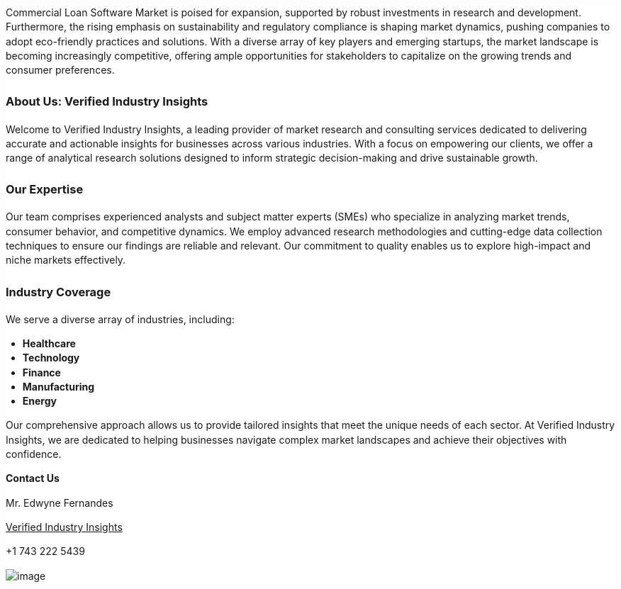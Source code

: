Commercial Loan Software Market is poised for expansion, supported by robust investments in research and development. Furthermore, the rising emphasis on sustainability and regulatory compliance is shaping market dynamics, pushing companies to adopt eco-friendly practices and solutions. With a diverse array of key players and emerging startups, the market landscape is becoming increasingly competitive, offering ample opportunities for stakeholders to capitalize on the growing trends and consumer preferences.</p><h3>About Us: Verified Industry Insights</h3><p>Welcome to Verified Industry Insights, a leading provider of market research and consulting services dedicated to delivering accurate and actionable insights for businesses across various industries. With a focus on empowering our clients, we offer a range of analytical research solutions designed to inform strategic decision-making and drive sustainable growth.</p><h3>Our Expertise</h3><p>Our team comprises experienced analysts and subject matter experts (SMEs) who specialize in analyzing market trends, consumer behavior, and competitive dynamics. We employ advanced research methodologies and cutting-edge data collection techniques to ensure our findings are reliable and relevant. Our commitment to quality enables us to explore high-impact and niche markets effectively.</p><h3>Industry Coverage</h3><p>We serve a diverse array of industries, including:</p><ul><li><strong>Healthcare</strong></li><li><strong>Technology</strong></li><li><strong>Finance</strong></li><li><strong>Manufacturing</strong></li><li><strong>Energy</strong></li></ul><p>Our comprehensive approach allows us to provide tailored insights that meet the unique needs of each sector. At Verified Industry Insights, we are dedicated to helping businesses navigate complex market landscapes and achieve their objectives with confidence.</p><p><strong>Contact Us</strong></p><p>Mr. Edwyne Fernandes</p><p><a href="https://www.verifiedindustryinsights.com/">Verified Industry Insights</a></p><p>+1 743 222 5439</p>
![image](https://github.com/user-attachments/assets/341080c5-d24c-442e-b895-da67ef0a1859)
